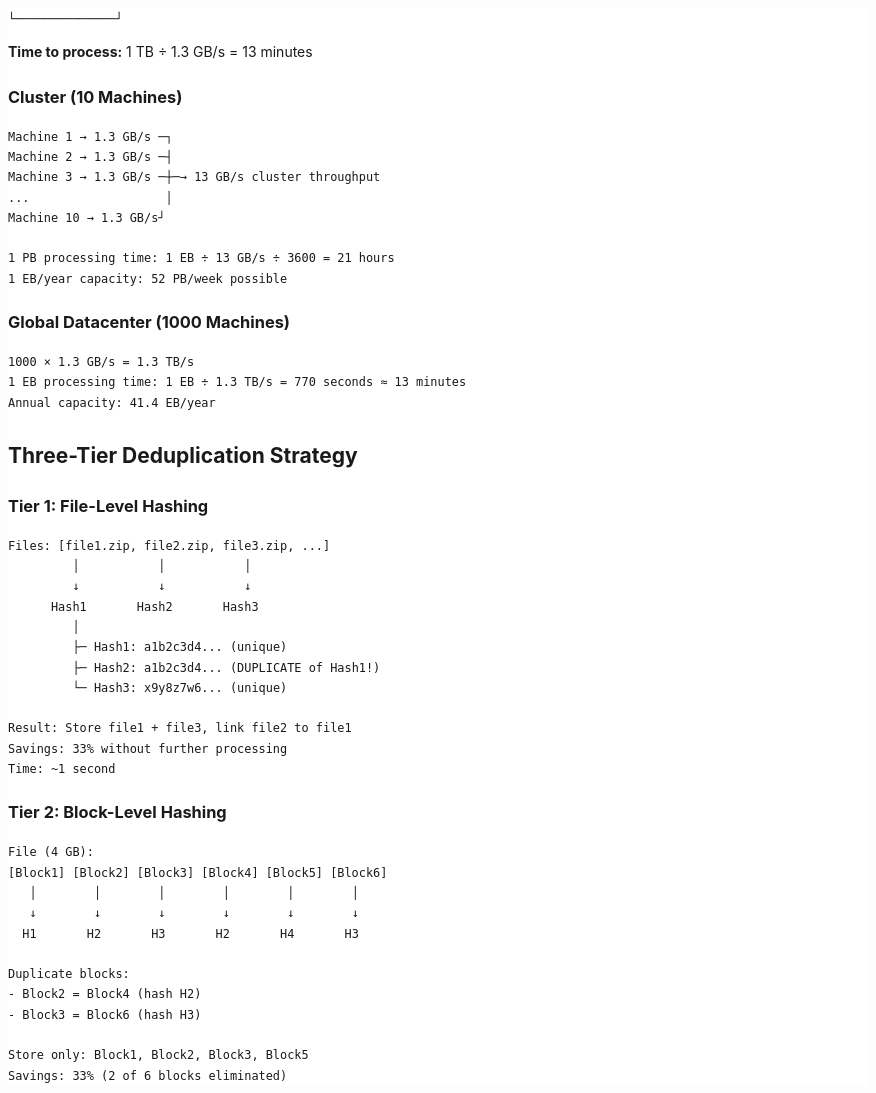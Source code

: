 ```
└──────────────┘
```

**Time to process:** 1 TB ÷ 1.3 GB/s = 13 minutes

### Cluster (10 Machines)

```
Machine 1 → 1.3 GB/s ─┐
Machine 2 → 1.3 GB/s ─┤
Machine 3 → 1.3 GB/s ─┼─→ 13 GB/s cluster throughput
...                   │
Machine 10 → 1.3 GB/s┘

1 PB processing time: 1 EB ÷ 13 GB/s ÷ 3600 = 21 hours
1 EB/year capacity: 52 PB/week possible
```

### Global Datacenter (1000 Machines)

```
1000 × 1.3 GB/s = 1.3 TB/s
1 EB processing time: 1 EB ÷ 1.3 TB/s = 770 seconds ≈ 13 minutes
Annual capacity: 41.4 EB/year
```

## Three-Tier Deduplication Strategy

### Tier 1: File-Level Hashing

```
Files: [file1.zip, file2.zip, file3.zip, ...]
         │           │           │
         ↓           ↓           ↓
      Hash1       Hash2       Hash3
         │
         ├─ Hash1: a1b2c3d4... (unique)
         ├─ Hash2: a1b2c3d4... (DUPLICATE of Hash1!)
         └─ Hash3: x9y8z7w6... (unique)

Result: Store file1 + file3, link file2 to file1
Savings: 33% without further processing
Time: ~1 second
```

### Tier 2: Block-Level Hashing

```
File (4 GB):
[Block1] [Block2] [Block3] [Block4] [Block5] [Block6]
   │        │        │        │        │        │
   ↓        ↓        ↓        ↓        ↓        ↓
  H1       H2       H3       H2       H4       H3

Duplicate blocks:
- Block2 = Block4 (hash H2)
- Block3 = Block6 (hash H3)

Store only: Block1, Block2, Block3, Block5
Savings: 33% (2 of 6 blocks eliminated)
```
